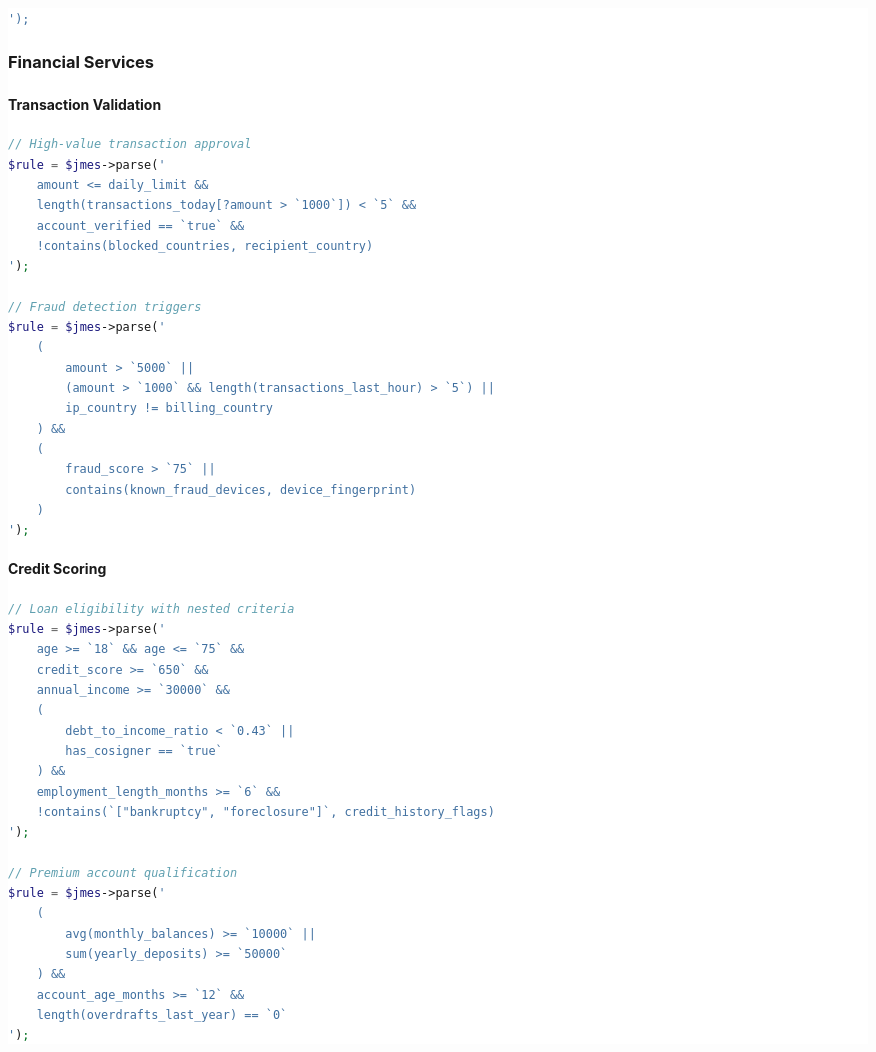 ```php
');
```

### Financial Services

#### Transaction Validation

```php
// High-value transaction approval
$rule = $jmes->parse('
    amount <= daily_limit &&
    length(transactions_today[?amount > `1000`]) < `5` &&
    account_verified == `true` &&
    !contains(blocked_countries, recipient_country)
');

// Fraud detection triggers
$rule = $jmes->parse('
    (
        amount > `5000` ||
        (amount > `1000` && length(transactions_last_hour) > `5`) ||
        ip_country != billing_country
    ) &&
    (
        fraud_score > `75` ||
        contains(known_fraud_devices, device_fingerprint)
    )
');
```

#### Credit Scoring

```php
// Loan eligibility with nested criteria
$rule = $jmes->parse('
    age >= `18` && age <= `75` &&
    credit_score >= `650` &&
    annual_income >= `30000` &&
    (
        debt_to_income_ratio < `0.43` ||
        has_cosigner == `true`
    ) &&
    employment_length_months >= `6` &&
    !contains(`["bankruptcy", "foreclosure"]`, credit_history_flags)
');

// Premium account qualification
$rule = $jmes->parse('
    (
        avg(monthly_balances) >= `10000` ||
        sum(yearly_deposits) >= `50000`
    ) &&
    account_age_months >= `12` &&
    length(overdrafts_last_year) == `0`
');
```
